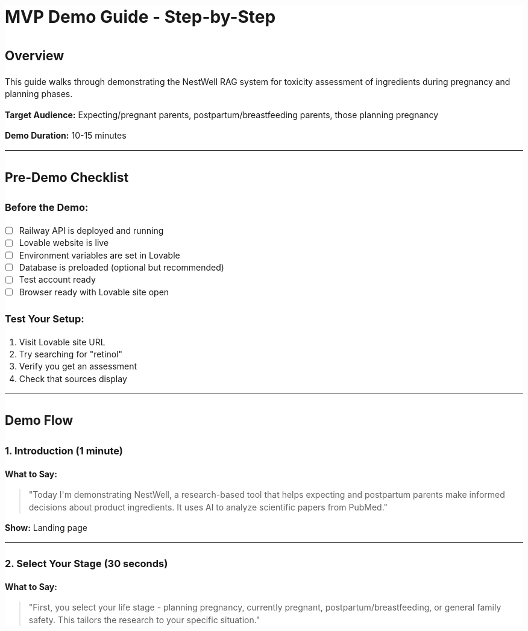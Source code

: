 # MVP Demo Guide - Step-by-Step

## Overview

This guide walks through demonstrating the NestWell RAG system for toxicity assessment of ingredients during pregnancy and planning phases.

**Target Audience:** Expecting/pregnant parents, postpartum/breastfeeding parents, those planning pregnancy

**Demo Duration:** 10-15 minutes

---

## Pre-Demo Checklist

### Before the Demo:
- [ ] Railway API is deployed and running
- [ ] Lovable website is live
- [ ] Environment variables are set in Lovable
- [ ] Database is preloaded (optional but recommended)
- [ ] Test account ready
- [ ] Browser ready with Lovable site open

### Test Your Setup:
1. Visit Lovable site URL
2. Try searching for "retinol" 
3. Verify you get an assessment
4. Check that sources display

---

## Demo Flow

### 1. Introduction (1 minute)

**What to Say:**
> "Today I'm demonstrating NestWell, a research-based tool that helps expecting and postpartum parents make informed decisions about product ingredients. It uses AI to analyze scientific papers from PubMed."

**Show:** Landing page

---

### 2. Select Your Stage (30 seconds)

**What to Say:**
> "First, you select your life stage - planning pregnancy, currently pregnant, postpartum/breastfeeding, or general family safety. This tailors the research to your specific situation."
